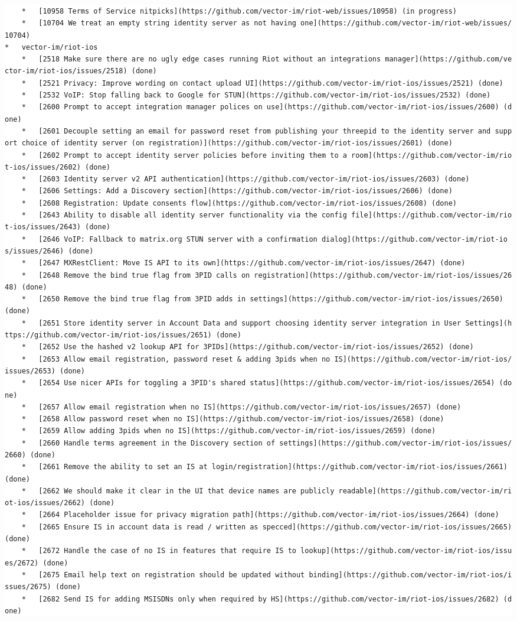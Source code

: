         *   [10958 Terms of Service nitpicks](https://github.com/vector-im/riot-web/issues/10958) (in progress)
        *   [10704 We treat an empty string identity server as not having one](https://github.com/vector-im/riot-web/issues/10704)
    *   vector-im/riot-ios
        *   [2518 Make sure there are no ugly edge cases running Riot without an integrations manager](https://github.com/vector-im/riot-ios/issues/2518) (done)
        *   [2521 Privacy: Improve wording on contact upload UI](https://github.com/vector-im/riot-ios/issues/2521) (done)
        *   [2532 VoIP: Stop falling back to Google for STUN](https://github.com/vector-im/riot-ios/issues/2532) (done)
        *   [2600 Prompt to accept integration manager polices on use](https://github.com/vector-im/riot-ios/issues/2600) (done)
        *   [2601 Decouple setting an email for password reset from publishing your threepid to the identity server and support choice of identity server (on registration)](https://github.com/vector-im/riot-ios/issues/2601) (done)
        *   [2602 Prompt to accept identity server policies before inviting them to a room](https://github.com/vector-im/riot-ios/issues/2602) (done)
        *   [2603 Identity server v2 API authentication](https://github.com/vector-im/riot-ios/issues/2603) (done)
        *   [2606 Settings: Add a Discovery section](https://github.com/vector-im/riot-ios/issues/2606) (done)
        *   [2608 Registration: Update consents flow](https://github.com/vector-im/riot-ios/issues/2608) (done)
        *   [2643 Ability to disable all identity server functionality via the config file](https://github.com/vector-im/riot-ios/issues/2643) (done)
        *   [2646 VoIP: Fallback to matrix.org STUN server with a confirmation dialog](https://github.com/vector-im/riot-ios/issues/2646) (done)
        *   [2647 MXRestClient: Move IS API to its own](https://github.com/vector-im/riot-ios/issues/2647) (done)
        *   [2648 Remove the bind true flag from 3PID calls on registration](https://github.com/vector-im/riot-ios/issues/2648) (done)
        *   [2650 Remove the bind true flag from 3PID adds in settings](https://github.com/vector-im/riot-ios/issues/2650) (done)
        *   [2651 Store identity server in Account Data and support choosing identity server integration in User Settings](https://github.com/vector-im/riot-ios/issues/2651) (done)
        *   [2652 Use the hashed v2 lookup API for 3PIDs](https://github.com/vector-im/riot-ios/issues/2652) (done)
        *   [2653 Allow email registration, password reset & adding 3pids when no IS](https://github.com/vector-im/riot-ios/issues/2653) (done)
        *   [2654 Use nicer APIs for toggling a 3PID's shared status](https://github.com/vector-im/riot-ios/issues/2654) (done)
        *   [2657 Allow email registration when no IS](https://github.com/vector-im/riot-ios/issues/2657) (done)
        *   [2658 Allow password reset when no IS](https://github.com/vector-im/riot-ios/issues/2658) (done)
        *   [2659 Allow adding 3pids when no IS](https://github.com/vector-im/riot-ios/issues/2659) (done)
        *   [2660 Handle terms agreement in the Discovery section of settings](https://github.com/vector-im/riot-ios/issues/2660) (done)
        *   [2661 Remove the ability to set an IS at login/registration](https://github.com/vector-im/riot-ios/issues/2661) (done)
        *   [2662 We should make it clear in the UI that device names are publicly readable](https://github.com/vector-im/riot-ios/issues/2662) (done)
        *   [2664 Placeholder issue for privacy migration path](https://github.com/vector-im/riot-ios/issues/2664) (done)
        *   [2665 Ensure IS in account data is read / written as specced](https://github.com/vector-im/riot-ios/issues/2665) (done)
        *   [2672 Handle the case of no IS in features that require IS to lookup](https://github.com/vector-im/riot-ios/issues/2672) (done)
        *   [2675 Email help text on registration should be updated without binding](https://github.com/vector-im/riot-ios/issues/2675) (done)
        *   [2682 Send IS for adding MSISDNs only when required by HS](https://github.com/vector-im/riot-ios/issues/2682) (done)